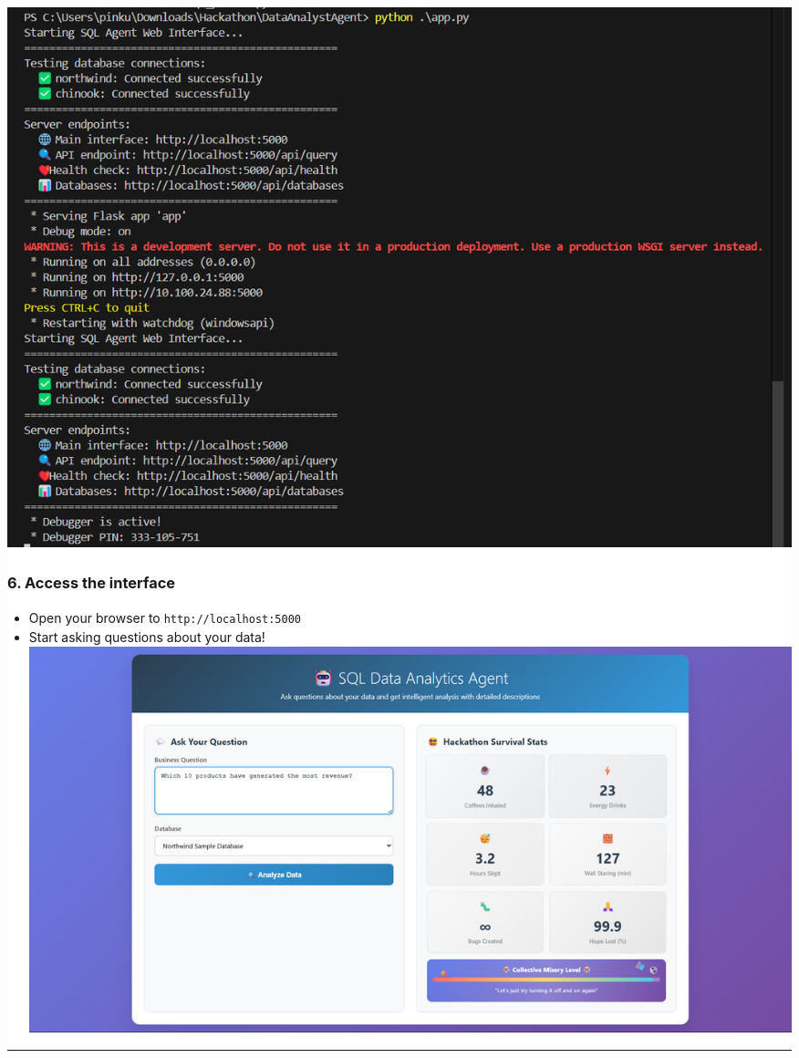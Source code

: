 ![step5](images/step5.png)

### 6. Access the interface
- Open your browser to `http://localhost:5000`
- Start asking questions about your data!
![step6](images/step6.png)

---
